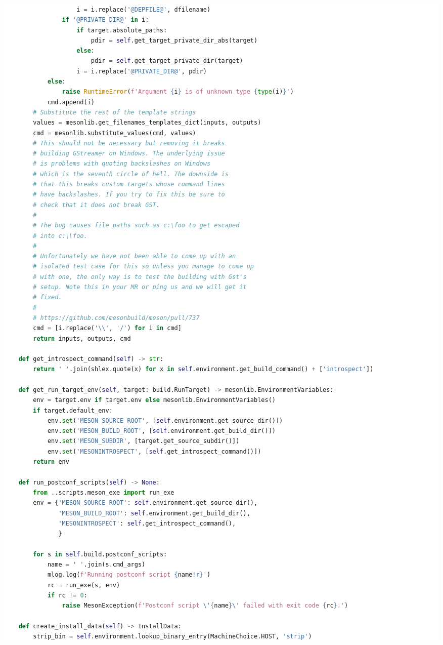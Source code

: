 ```python
                    i = i.replace('@DEPFILE@', dfilename)
                if '@PRIVATE_DIR@' in i:
                    if target.absolute_paths:
                        pdir = self.get_target_private_dir_abs(target)
                    else:
                        pdir = self.get_target_private_dir(target)
                    i = i.replace('@PRIVATE_DIR@', pdir)
            else:
                raise RuntimeError(f'Argument {i} is of unknown type {type(i)}')
            cmd.append(i)
        # Substitute the rest of the template strings
        values = mesonlib.get_filenames_templates_dict(inputs, outputs)
        cmd = mesonlib.substitute_values(cmd, values)
        # This should not be necessary but removing it breaks
        # building GStreamer on Windows. The underlying issue
        # is problems with quoting backslashes on Windows
        # which is the seventh circle of hell. The downside is
        # that this breaks custom targets whose command lines
        # have backslashes. If you try to fix this be sure to
        # check that it does not break GST.
        #
        # The bug causes file paths such as c:\foo to get escaped
        # into c:\\foo.
        #
        # Unfortunately we have not been able to come up with an
        # isolated test case for this so unless you manage to come up
        # with one, the only way is to test the building with Gst's
        # setup. Note this in your MR or ping us and we will get it
        # fixed.
        #
        # https://github.com/mesonbuild/meson/pull/737
        cmd = [i.replace('\\', '/') for i in cmd]
        return inputs, outputs, cmd

    def get_introspect_command(self) -> str:
        return ' '.join(shlex.quote(x) for x in self.environment.get_build_command() + ['introspect'])

    def get_run_target_env(self, target: build.RunTarget) -> mesonlib.EnvironmentVariables:
        env = target.env if target.env else mesonlib.EnvironmentVariables()
        if target.default_env:
            env.set('MESON_SOURCE_ROOT', [self.environment.get_source_dir()])
            env.set('MESON_BUILD_ROOT', [self.environment.get_build_dir()])
            env.set('MESON_SUBDIR', [target.get_source_subdir()])
            env.set('MESONINTROSPECT', [self.get_introspect_command()])
        return env

    def run_postconf_scripts(self) -> None:
        from ..scripts.meson_exe import run_exe
        env = {'MESON_SOURCE_ROOT': self.environment.get_source_dir(),
               'MESON_BUILD_ROOT': self.environment.get_build_dir(),
               'MESONINTROSPECT': self.get_introspect_command(),
               }

        for s in self.build.postconf_scripts:
            name = ' '.join(s.cmd_args)
            mlog.log(f'Running postconf script {name!r}')
            rc = run_exe(s, env)
            if rc != 0:
                raise MesonException(f'Postconf script \'{name}\' failed with exit code {rc}.')

    def create_install_data(self) -> InstallData:
        strip_bin = self.environment.lookup_binary_entry(MachineChoice.HOST, 'strip')
```